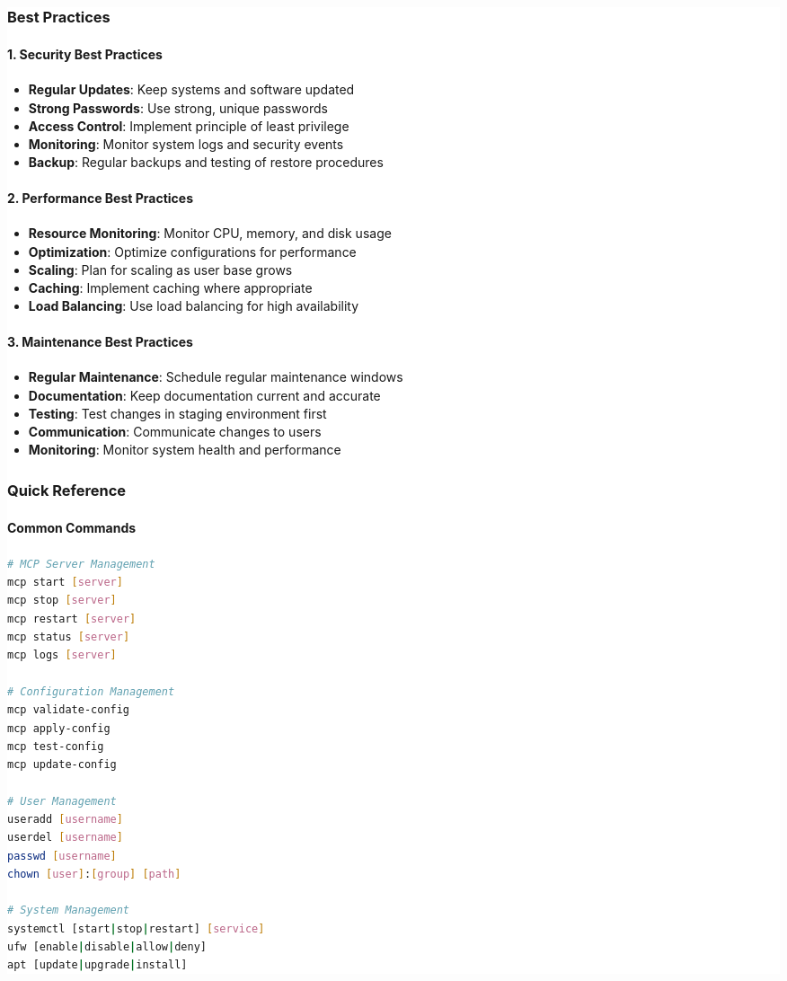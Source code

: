 ### Best Practices

#### 1. Security Best Practices
- **Regular Updates**: Keep systems and software updated
- **Strong Passwords**: Use strong, unique passwords
- **Access Control**: Implement principle of least privilege
- **Monitoring**: Monitor system logs and security events
- **Backup**: Regular backups and testing of restore procedures

#### 2. Performance Best Practices
- **Resource Monitoring**: Monitor CPU, memory, and disk usage
- **Optimization**: Optimize configurations for performance
- **Scaling**: Plan for scaling as user base grows
- **Caching**: Implement caching where appropriate
- **Load Balancing**: Use load balancing for high availability

#### 3. Maintenance Best Practices
- **Regular Maintenance**: Schedule regular maintenance windows
- **Documentation**: Keep documentation current and accurate
- **Testing**: Test changes in staging environment first
- **Communication**: Communicate changes to users
- **Monitoring**: Monitor system health and performance

### Quick Reference

#### Common Commands
```bash
# MCP Server Management
mcp start [server]
mcp stop [server]
mcp restart [server]
mcp status [server]
mcp logs [server]

# Configuration Management
mcp validate-config
mcp apply-config
mcp test-config
mcp update-config

# User Management
useradd [username]
userdel [username]
passwd [username]
chown [user]:[group] [path]

# System Management
systemctl [start|stop|restart] [service]
ufw [enable|disable|allow|deny]
apt [update|upgrade|install]
```
